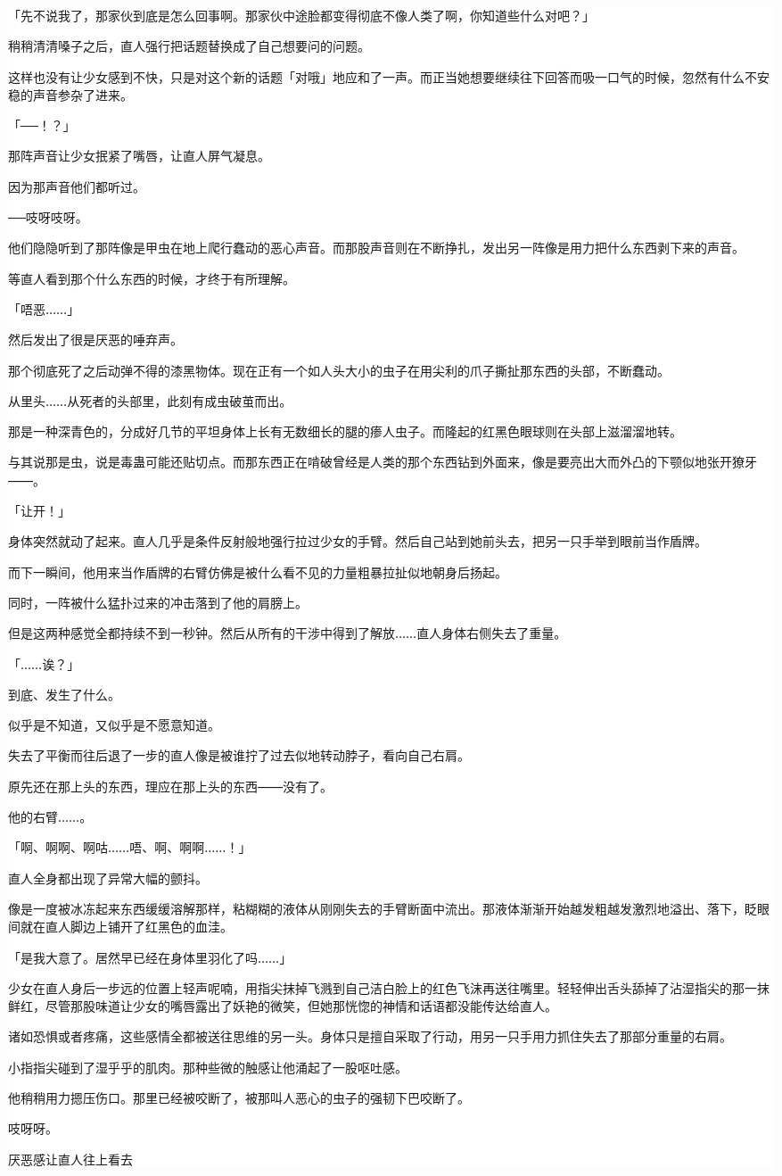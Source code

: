 「先不说我了，那家伙到底是怎么回事啊。那家伙中途脸都变得彻底不像人类了啊，你知道些什么对吧？」

稍稍清清嗓子之后，直人强行把话题替换成了自己想要问的问题。

这样也没有让少女感到不快，只是对这个新的话题「对哦」地应和了一声。而正当她想要继续往下回答而吸一口气的时候，忽然有什么不安稳的声音参杂了进来。

「──！？」

那阵声音让少女抿紧了嘴唇，让直人屏气凝息。

因为那声音他们都听过。

──吱呀吱呀。

他们隐隐听到了那阵像是甲虫在地上爬行蠢动的恶心声音。而那股声音则在不断挣扎，发出另一阵像是用力把什么东西剥下来的声音。

等直人看到那个什么东西的时候，才终于有所理解。

「唔恶……」

然后发出了很是厌恶的唾弃声。

那个彻底死了之后动弹不得的漆黑物体。现在正有一个如人头大小的虫子在用尖利的爪子撕扯那东西的头部，不断蠢动。

从里头……从死者的头部里，此刻有成虫破茧而出。

那是一种深青色的，分成好几节的平坦身体上长有无数细长的腿的瘆人虫子。而隆起的红黑色眼球则在头部上滋溜溜地转。

与其说那是虫，说是毒蛊可能还贴切点。而那东西正在啃破曾经是人类的那个东西钻到外面来，像是要亮出大而外凸的下颚似地张开獠牙——。

「让开！」

身体突然就动了起来。直人几乎是条件反射般地强行拉过少女的手臂。然后自己站到她前头去，把另一只手举到眼前当作盾牌。

而下一瞬间，他用来当作盾牌的右臂仿佛是被什么看不见的力量粗暴拉扯似地朝身后扬起。

同时，一阵被什么猛扑过来的冲击落到了他的肩膀上。

但是这两种感觉全都持续不到一秒钟。然后从所有的干涉中得到了解放……直人身体右侧失去了重量。

「……诶？」

到底、发生了什么。

似乎是不知道，又似乎是不愿意知道。

失去了平衡而往后退了一步的直人像是被谁拧了过去似地转动脖子，看向自己右肩。

原先还在那上头的东西，理应在那上头的东西——没有了。

他的右臂……。

「啊、啊啊、啊咕……唔、啊、啊啊……！」

直人全身都出现了异常大幅的颤抖。

像是一度被冰冻起来东西缓缓溶解那样，粘糊糊的液体从刚刚失去的手臂断面中流出。那液体渐渐开始越发粗越发激烈地溢出、落下，眨眼间就在直人脚边上铺开了红黑色的血洼。

「是我大意了。居然早已经在身体里羽化了吗……」

少女在直人身后一步远的位置上轻声呢喃，用指尖抹掉飞溅到自己洁白脸上的红色飞沫再送往嘴里。轻轻伸出舌头舔掉了沾湿指尖的那一抹鲜红，尽管那股味道让少女的嘴唇露出了妖艳的微笑，但她那恍惚的神情和话语都没能传达给直人。

诸如恐惧或者疼痛，这些感情全都被送往思维的另一头。身体只是擅自采取了行动，用另一只手用力抓住失去了那部分重量的右肩。

小指指尖碰到了湿乎乎的肌肉。那种些微的触感让他涌起了一股呕吐感。

他稍稍用力摁压伤口。那里已经被咬断了，被那叫人恶心的虫子的强韧下巴咬断了。

吱呀呀。

厌恶感让直人往上看去

